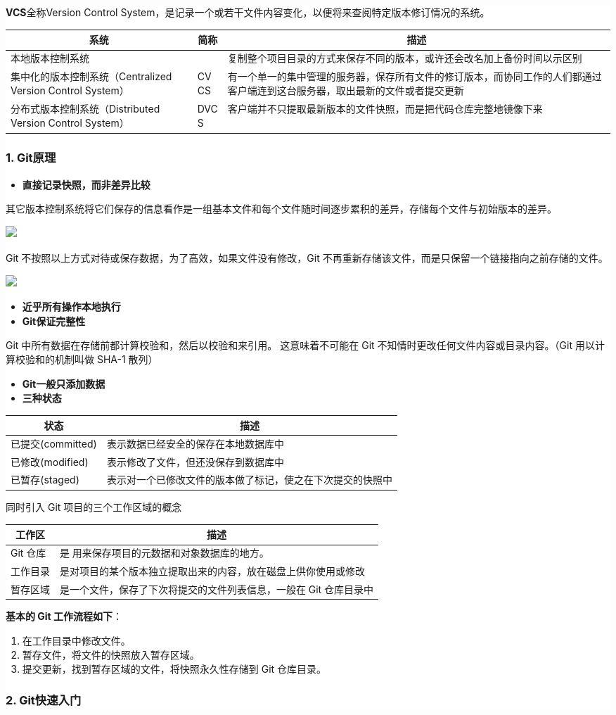 **VCS**全称Version Control System，是记录一个或若干文件内容变化，以便将来查阅特定版本修订情况的系统。

| 系统                                                       | 简称 | 描述                                                         |
| ---------------------------------------------------------- | ---- | ------------------------------------------------------------ |
| 本地版本控制系统                                           |      | 复制整个项目目录的方式来保存不同的版本，或许还会改名加上备份时间以示区别 |
| 集中化的版本控制系统（Centralized Version Control System） | CVCS | 有一个单一的集中管理的服务器，保存所有文件的修订版本，而协同工作的人们都通过客户端连到这台服务器，取出最新的文件或者提交更新 |
| 分布式版本控制系统（Distributed Version Control System）   | DVCS | 客户端并不只提取最新版本的文件快照，而是把代码仓库完整地镜像下来 |

### 1. Git原理

- **直接记录快照，而非差异比较**

其它版本控制系统将它们保存的信息看作是一组基本文件和每个文件随时间逐步累积的差异，存储每个文件与初始版本的差异。

![](http://www.yiibai.com/uploads/images/201707/0607/919150744_33189.png)

Git 不按照以上方式对待或保存数据，为了高效，如果文件没有修改，Git 不再重新存储该文件，而是只保留一个链接指向之前存储的文件。

![](http://www.yiibai.com/uploads/images/201707/0607/480150745_86943.png)

- **近乎所有操作本地执行**
- **Git保证完整性**

Git 中所有数据在存储前都计算校验和，然后以校验和来引用。 这意味着不可能在 Git 不知情时更改任何文件内容或目录内容。（Git 用以计算校验和的机制叫做 SHA-1 散列）

- **Git一般只添加数据**
- **三种状态**

| 状态              | 描述                                                       |
| ----------------- | ---------------------------------------------------------- |
| 已提交(committed) | 表示数据已经安全的保存在本地数据库中                       |
| 已修改(modified)  | 表示修改了文件，但还没保存到数据库中                       |
| 已暂存(staged)    | 表示对一个已修改文件的版本做了标记，使之在下次提交的快照中 |

同时引入 Git 项目的三个工作区域的概念

| 工作区   | 描述                                                         |
| -------- | ------------------------------------------------------------ |
| Git 仓库 | 是 用来保存项目的元数据和对象数据库的地方。                  |
| 工作目录 | 是对项目的某个版本独立提取出来的内容，放在磁盘上供你使用或修改 |
| 暂存区域 | 是一个文件，保存了下次将提交的文件列表信息，一般在 Git 仓库目录中 |

**基本的 Git 工作流程如下**：

1. 在工作目录中修改文件。
2. 暂存文件，将文件的快照放入暂存区域。
3. 提交更新，找到暂存区域的文件，将快照永久性存储到 Git 仓库目录。

### 2. Git快速入门
